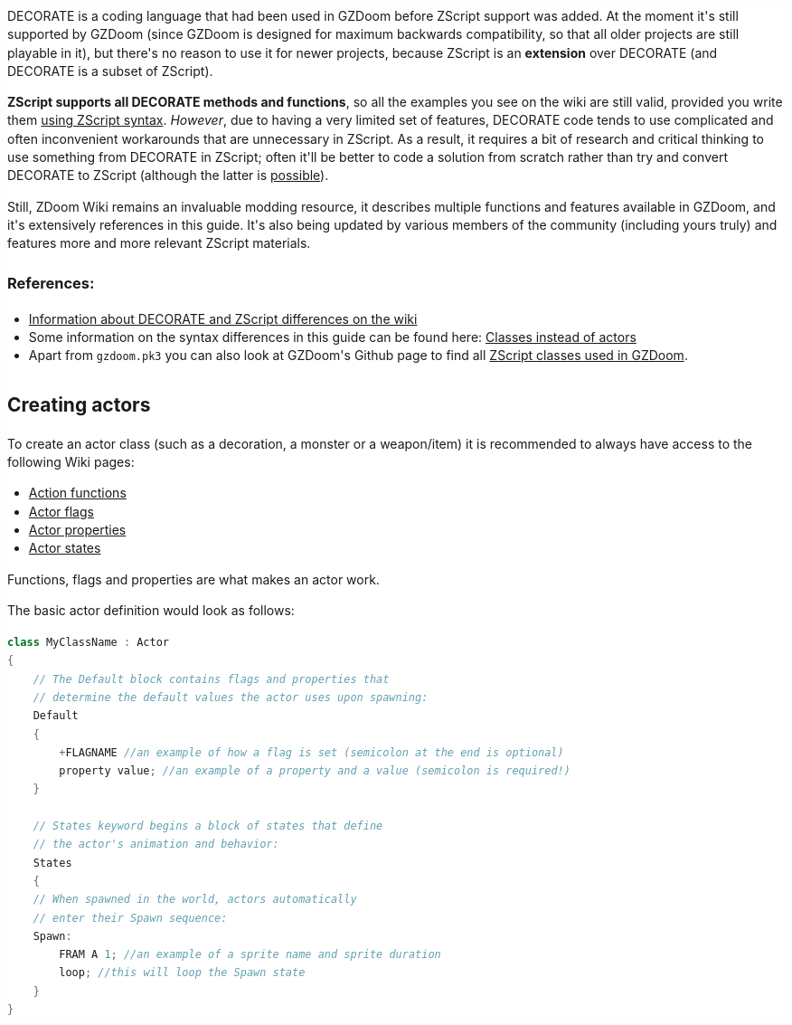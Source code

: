 DECORATE is a coding language that had been used in GZDoom before ZScript support was added. At the moment it's still supported by GZDoom (since GZDoom is designed for maximum backwards compatibility, so that all older projects are still playable in it), but there's no reason to use it for newer projects, because ZScript is an **extension** over DECORATE (and DECORATE is a subset of ZScript).

**ZScript supports all DECORATE methods and functions**, so all the examples you see on the wiki are still valid, provided you write them [using ZScript syntax](https://zdoom.org/wiki/Coding_language_differences). *However*, due to having a very limited set of features, DECORATE code tends to use complicated and often inconvenient workarounds that are unnecessary in ZScript. As a result, it requires a bit of research and critical thinking to use something from DECORATE in ZScript; often it'll be better to code a solution from scratch rather than try and convert DECORATE to ZScript (although the latter is [possible](https://zdoom.org/wiki/Converting_DECORATE_code_to_ZScript)).

Still, ZDoom Wiki remains an invaluable modding resource, it describes multiple functions and features available in GZDoom, and it's extensively references in this guide. It's also being updated by various members of the community (including yours truly) and features more and more relevant ZScript materials.

### References:

* [Information about DECORATE and ZScript differences on the wiki](https://zdoom.org/wiki/Coding_language_differences)
* Some information on the syntax differences in this guide can be found here: [Classes instead of actors](04_Classes_instead_of_actors.md)
* Apart from `gzdoom.pk3` you can also look at GZDoom's Github page to find all [ZScript classes used in GZDoom](https://github.com/coelckers/gzdoom/tree/master/wadsrc/static/zscript).

## Creating actors

To create an actor class (such as a decoration, a monster or a weapon/item) it is recommended to always have access to the following Wiki pages:

- [Action functions](https://zdoom.org/wiki/Action_functions)
- [Actor flags](https://zdoom.org/wiki/Actor_flags)
- [Actor properties](https://zdoom.org/wiki/Actor_properties)
- [Actor states](https://zdoom.org/wiki/Actor_states)

Functions, flags and properties are what makes an actor work.

The basic actor definition would look as follows:

```csharp
class MyClassName : Actor 
{
    // The Default block contains flags and properties that
    // determine the default values the actor uses upon spawning:
    Default
    {        
        +FLAGNAME //an example of how a flag is set (semicolon at the end is optional)
        property value; //an example of a property and a value (semicolon is required!)
    }

    // States keyword begins a block of states that define
    // the actor's animation and behavior:
    States 
    {
    // When spawned in the world, actors automatically
    // enter their Spawn sequence:
    Spawn:
        FRAM A 1; //an example of a sprite name and sprite duration
        loop; //this will loop the Spawn state
    }
}
```
